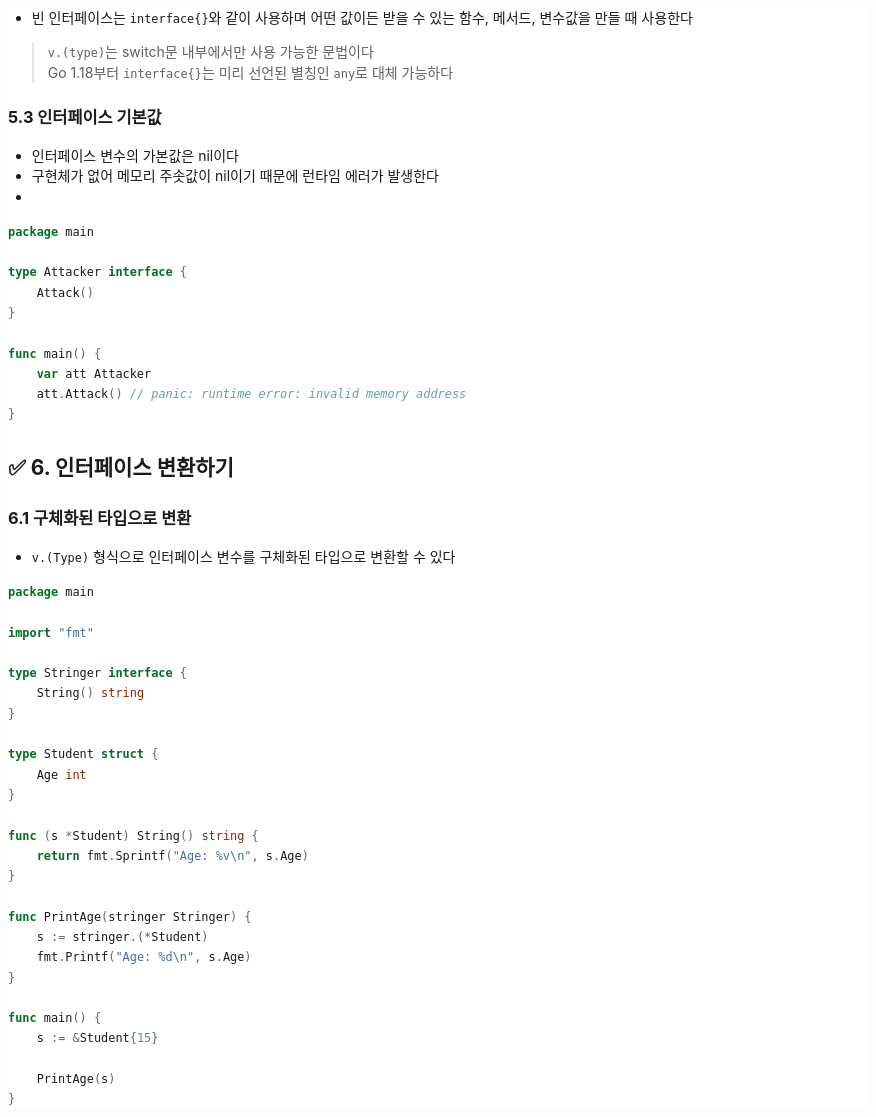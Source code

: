 ```go
```

- 빈 인터페이스는 `interface{}`와 같이 사용하며 어떤 값이든 받을 수 있는 함수, 메서드, 변수값을 만들 때 사용한다
> `v.(type)`는 switch문 내부에서만 사용 가능한 문법이다  
> Go 1.18부터 `interface{}`는 미리 선언된 별칭인 `any`로 대체 가능하다

### 5.3 인터페이스 기본값
- 인터페이스 변수의 가본값은 nil이다
- 구현체가 없어 메모리 주솟값이 nil이기 때문에 런타임 에러가 발생한다
- 
```go
package main

type Attacker interface {
	Attack()
}

func main() {
	var att Attacker
	att.Attack() // panic: runtime error: invalid memory address
}
```

## ✅ 6. 인터페이스 변환하기

### 6.1 구체화된 타입으로 변환
-  `v.(Type)` 형식으로 인터페이스 변수를 구체화된 타입으로 변환할 수 있다

```go
package main

import "fmt"

type Stringer interface {
	String() string
}

type Student struct {
	Age int
}

func (s *Student) String() string {
	return fmt.Sprintf("Age: %v\n", s.Age)
}

func PrintAge(stringer Stringer) {
	s := stringer.(*Student)
	fmt.Printf("Age: %d\n", s.Age)
}

func main() {
	s := &Student{15}

	PrintAge(s)
}
```
